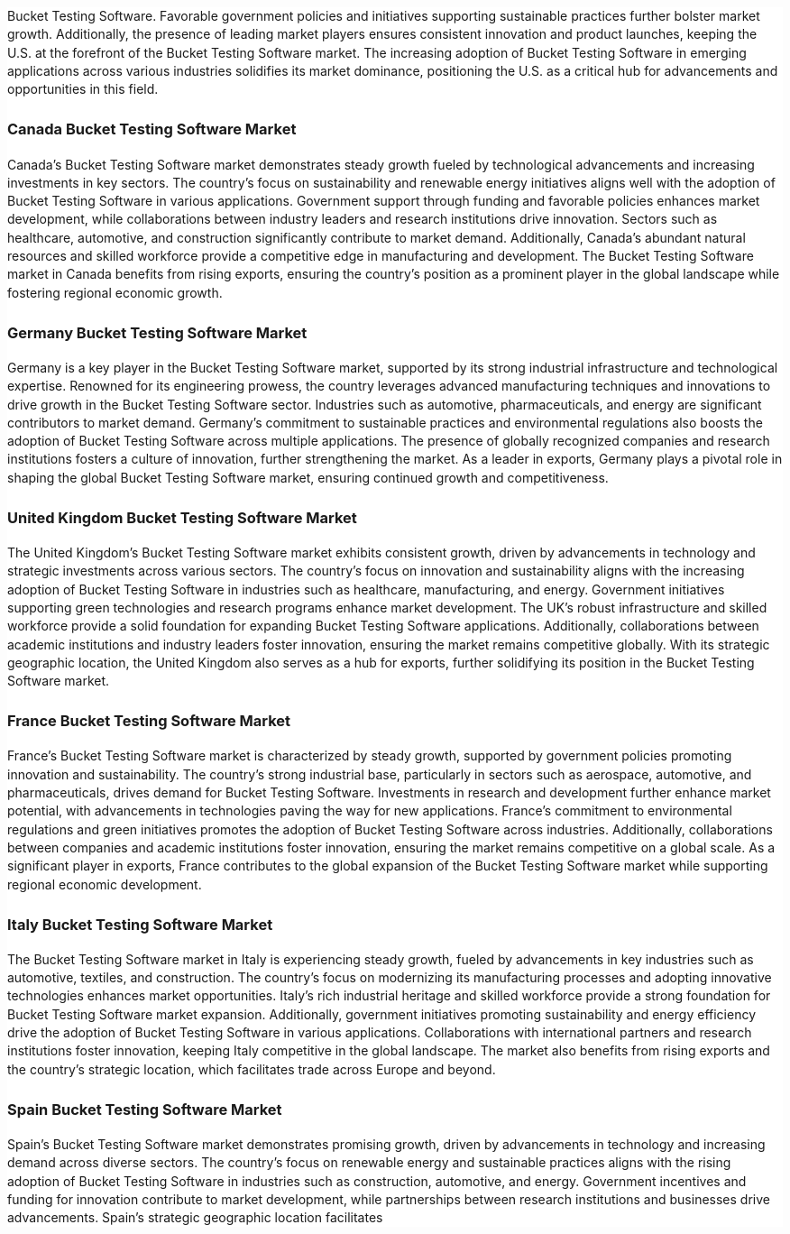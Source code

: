 Bucket Testing Software. Favorable government policies and initiatives supporting sustainable practices further bolster market growth. Additionally, the presence of leading market players ensures consistent innovation and product launches, keeping the U.S. at the forefront of the Bucket Testing Software market. The increasing adoption of Bucket Testing Software in emerging applications across various industries solidifies its market dominance, positioning the U.S. as a critical hub for advancements and opportunities in this field.</p><h3>Canada Bucket Testing Software Market</h3><p>Canada&rsquo;s Bucket Testing Software market demonstrates steady growth fueled by technological advancements and increasing investments in key sectors. The country&rsquo;s focus on sustainability and renewable energy initiatives aligns well with the adoption of Bucket Testing Software in various applications. Government support through funding and favorable policies enhances market development, while collaborations between industry leaders and research institutions drive innovation. Sectors such as healthcare, automotive, and construction significantly contribute to market demand. Additionally, Canada&rsquo;s abundant natural resources and skilled workforce provide a competitive edge in manufacturing and development. The Bucket Testing Software market in Canada benefits from rising exports, ensuring the country&rsquo;s position as a prominent player in the global landscape while fostering regional economic growth.</p><h3>Germany Bucket Testing Software Market</h3><p>Germany is a key player in the Bucket Testing Software market, supported by its strong industrial infrastructure and technological expertise. Renowned for its engineering prowess, the country leverages advanced manufacturing techniques and innovations to drive growth in the Bucket Testing Software sector. Industries such as automotive, pharmaceuticals, and energy are significant contributors to market demand. Germany&rsquo;s commitment to sustainable practices and environmental regulations also boosts the adoption of Bucket Testing Software across multiple applications. The presence of globally recognized companies and research institutions fosters a culture of innovation, further strengthening the market. As a leader in exports, Germany plays a pivotal role in shaping the global Bucket Testing Software market, ensuring continued growth and competitiveness.</p><h3>United Kingdom Bucket Testing Software Market</h3><p>The United Kingdom&rsquo;s Bucket Testing Software market exhibits consistent growth, driven by advancements in technology and strategic investments across various sectors. The country&rsquo;s focus on innovation and sustainability aligns with the increasing adoption of Bucket Testing Software in industries such as healthcare, manufacturing, and energy. Government initiatives supporting green technologies and research programs enhance market development. The UK&rsquo;s robust infrastructure and skilled workforce provide a solid foundation for expanding Bucket Testing Software applications. Additionally, collaborations between academic institutions and industry leaders foster innovation, ensuring the market remains competitive globally. With its strategic geographic location, the United Kingdom also serves as a hub for exports, further solidifying its position in the Bucket Testing Software market.</p><h3>France Bucket Testing Software Market</h3><p>France&rsquo;s Bucket Testing Software market is characterized by steady growth, supported by government policies promoting innovation and sustainability. The country&rsquo;s strong industrial base, particularly in sectors such as aerospace, automotive, and pharmaceuticals, drives demand for Bucket Testing Software. Investments in research and development further enhance market potential, with advancements in technologies paving the way for new applications. France&rsquo;s commitment to environmental regulations and green initiatives promotes the adoption of Bucket Testing Software across industries. Additionally, collaborations between companies and academic institutions foster innovation, ensuring the market remains competitive on a global scale. As a significant player in exports, France contributes to the global expansion of the Bucket Testing Software market while supporting regional economic development.</p><h3>Italy Bucket Testing Software Market</h3><p>The Bucket Testing Software market in Italy is experiencing steady growth, fueled by advancements in key industries such as automotive, textiles, and construction. The country&rsquo;s focus on modernizing its manufacturing processes and adopting innovative technologies enhances market opportunities. Italy&rsquo;s rich industrial heritage and skilled workforce provide a strong foundation for Bucket Testing Software market expansion. Additionally, government initiatives promoting sustainability and energy efficiency drive the adoption of Bucket Testing Software in various applications. Collaborations with international partners and research institutions foster innovation, keeping Italy competitive in the global landscape. The market also benefits from rising exports and the country&rsquo;s strategic location, which facilitates trade across Europe and beyond.</p><h3>Spain Bucket Testing Software Market</h3><p>Spain&rsquo;s Bucket Testing Software market demonstrates promising growth, driven by advancements in technology and increasing demand across diverse sectors. The country&rsquo;s focus on renewable energy and sustainable practices aligns with the rising adoption of Bucket Testing Software in industries such as construction, automotive, and energy. Government incentives and funding for innovation contribute to market development, while partnerships between research institutions and businesses drive advancements. Spain&rsquo;s strategic geographic location facilitates